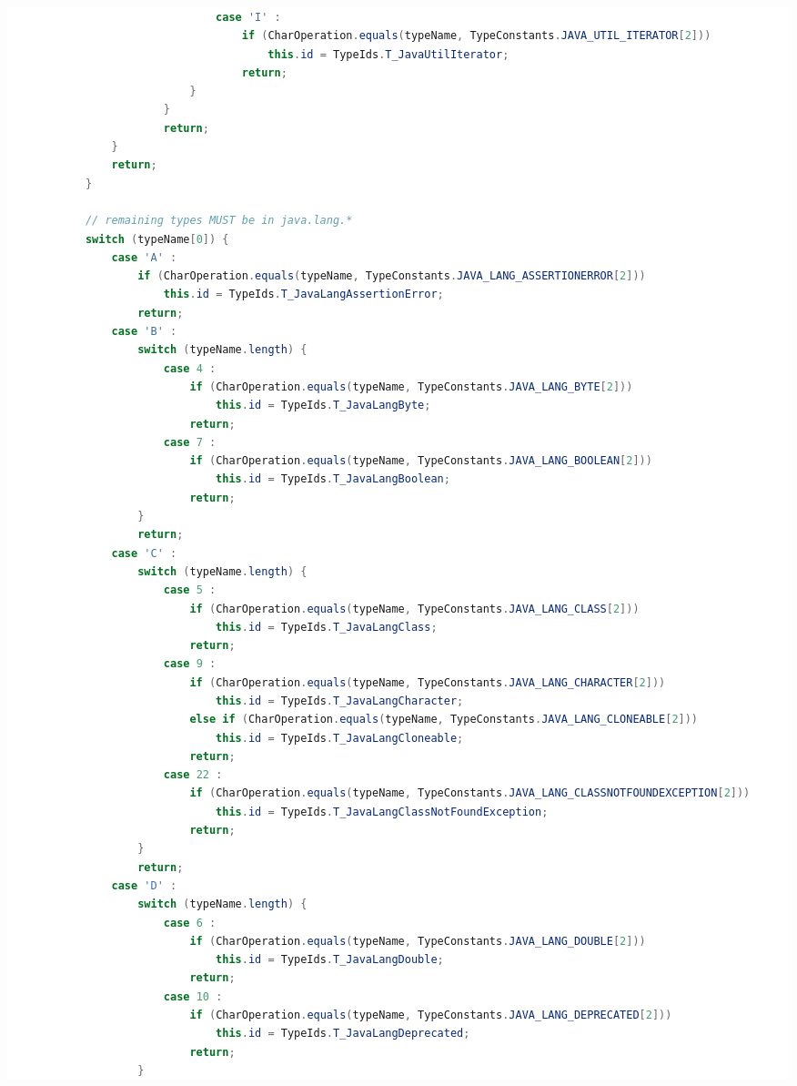 ```java
								case 'I' :
									if (CharOperation.equals(typeName, TypeConstants.JAVA_UTIL_ITERATOR[2]))
										this.id = TypeIds.T_JavaUtilIterator;
									return;
							}
						}
						return;
				}
				return;
			}

			// remaining types MUST be in java.lang.*
			switch (typeName[0]) {
				case 'A' :
					if (CharOperation.equals(typeName, TypeConstants.JAVA_LANG_ASSERTIONERROR[2]))
						this.id = TypeIds.T_JavaLangAssertionError;
					return;
				case 'B' :
					switch (typeName.length) {
						case 4 :
							if (CharOperation.equals(typeName, TypeConstants.JAVA_LANG_BYTE[2]))
								this.id = TypeIds.T_JavaLangByte;
							return;
						case 7 :
							if (CharOperation.equals(typeName, TypeConstants.JAVA_LANG_BOOLEAN[2]))
								this.id = TypeIds.T_JavaLangBoolean;
							return;
					}
					return;
				case 'C' :
					switch (typeName.length) {
						case 5 :
							if (CharOperation.equals(typeName, TypeConstants.JAVA_LANG_CLASS[2]))
								this.id = TypeIds.T_JavaLangClass;
							return;
						case 9 :
							if (CharOperation.equals(typeName, TypeConstants.JAVA_LANG_CHARACTER[2]))
								this.id = TypeIds.T_JavaLangCharacter;
							else if (CharOperation.equals(typeName, TypeConstants.JAVA_LANG_CLONEABLE[2]))
							    this.id = TypeIds.T_JavaLangCloneable;
							return;
						case 22 :
							if (CharOperation.equals(typeName, TypeConstants.JAVA_LANG_CLASSNOTFOUNDEXCEPTION[2]))
								this.id = TypeIds.T_JavaLangClassNotFoundException;
							return;
					}
					return;
				case 'D' :
					switch (typeName.length) {
						case 6 :
							if (CharOperation.equals(typeName, TypeConstants.JAVA_LANG_DOUBLE[2]))
								this.id = TypeIds.T_JavaLangDouble;
							return;
						case 10 :
							if (CharOperation.equals(typeName, TypeConstants.JAVA_LANG_DEPRECATED[2]))
								this.id = TypeIds.T_JavaLangDeprecated;
							return;
					}
```